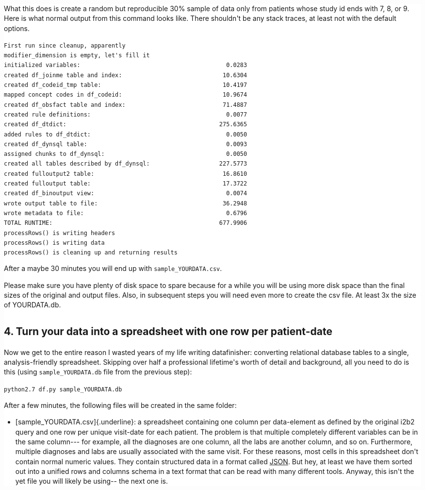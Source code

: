 What this does is create a random but reproducible 30% sample of data only from
patients whose study id ends with 7, 8, or 9. Here is what normal output from
this command looks like. There shouldn't be any stack traces, at least not with
the default options.

    First run since cleanup, apparently
    modifier_dimension is empty, let's fill it
    initialized variables:                                          0.0283
    created df_joinme table and index:                             10.6304
    created df_codeid_tmp table:                                   10.4197
    mapped concept codes in df_codeid:                             10.9674
    created df_obsfact table and index:                            71.4887
    created rule definitions:                                       0.0077
    created df_dtdict:                                            275.6365
    added rules to df_dtdict:                                       0.0050
    created df_dynsql table:                                        0.0093
    assigned chunks to df_dynsql:                                   0.0050
    created all tables described by df_dynsql:                    227.5773
    created fulloutput2 table:                                     16.8610
    created fulloutput table:                                      17.3722
    created df_binoutput view:                                      0.0074
    wrote output table to file:                                    36.2948
    wrote metadata to file:                                         0.6796
    TOTAL RUNTIME:                                                677.9906
    processRows() is writing headers
    processRows() is writing data
    processRows() is cleaning up and returning results

After a maybe 30 minutes you will end up with `sample_YOURDATA.csv`.

Please make sure you have plenty of disk space to spare because for a while you
will be using more disk space than the final sizes of the original and output
files. Also, in subsequent steps you will need even more to create the csv file.
At least 3x the size of YOURDATA.db.

## 4. Turn your data into a spreadsheet with one row per patient-date

Now we get to the entire reason I wasted years of my life writing datafinisher:
converting relational database tables to a single, analysis-friendly
spreadsheet. Skipping over half a professional lifetime's worth of detail and
background, all you need to do is this (using `sample_YOURDATA.db` file from the
previous step):

`python2.7 df.py sample_YOURDATA.db`

After a few minutes, the following files will be created in the same folder:

-   [sample_YOURDATA.csv]{.underline}: a spreadsheet containing one column per
data-element as defined by the original i2b2 query and one row per unique
visit-date for each patient. The problem is that multiple completely different
variables can be in the same column--- for example, all the diagnoses are one
column, all the labs are another column, and so on. Furthermore, multiple
diagnoses and labs are usually associated with the same visit. For these
reasons, most cells in this spreadsheet don't contain normal numeric values.
They contain structured data in a format called
[JSON](https://en.wikipedia.org/wiki/JSON). But hey, at least we have them
sorted out into a unified rows and columns schema in a text format that can be
read with many different tools. Anyway, this isn't the yet file you will likely
be using-- the next one is.
